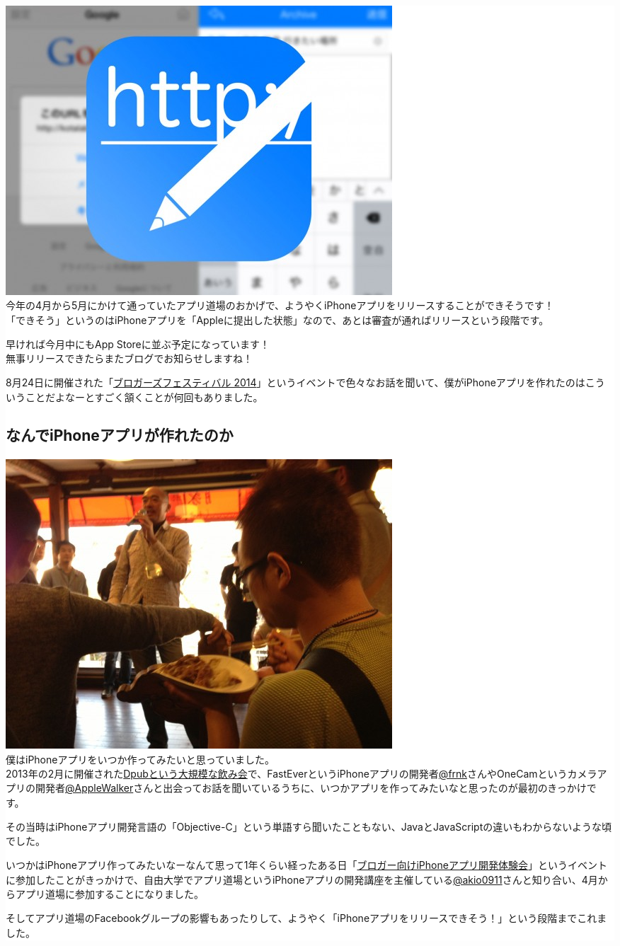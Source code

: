 <p><img src="/wp-content/uploads/app-release_140824-546x409.jpg" alt="app-release_140824" width="546" height="409" class="alignnone size-large wp-image-13380" /><br />
今年の4月から5月にかけて通っていたアプリ道場のおかげで、ようやくiPhoneアプリをリリースすることができそうです！<br />
「できそう」というのはiPhoneアプリを「Appleに提出した状態」なので、あとは審査が通ればリリースという段階です。</p>
<p>早ければ今月中にもApp Storeに並ぶ予定になっています！<br />
無事リリースできたらまたブログでお知らせしますね！</p>
<p>8月24日に開催された「<a href="http://www.lastday.jp/2014/07/21/2014-bloggers-fes-bosyu" target="_blank">ブロガーズフェスティバル 2014</a>」というイベントで色々なお話を聞いて、僕がiPhoneアプリを作れたのはこういうことだよなーとすごく頷くことが何回もありました。<br />
</p>

<h2>なんでiPhoneアプリが作れたのか</h2>
<p><img src="/wp-content/uploads/app-release_140824_01-546x409.jpg" alt="app-release_140824_01" width="546" height="409" class="alignnone size-large wp-image-13381" /><br />
僕はiPhoneアプリをいつか作ってみたいと思っていました。<br />
2013年の2月に開催された<a href="https://www.ttcbn.net/no_second_life/archives/31515" target="_blank">Dpubという大規模な飲み会</a>で、FastEverというiPhoneアプリの開発者<a href="https://twitter.com/frnk" target="_blank">@frnk</a>さんやOneCamというカメラアプリの開発者<a href="https://twitter.com/AppleWalker" target="_blank">@AppleWalker</a>さんと出会ってお話を聞いているうちに、いつかアプリを作ってみたいなと思ったのが最初のきっかけです。</p>
<p>その当時はiPhoneアプリ開発言語の「Objective-C」という単語すら聞いたこともない、JavaとJavaScriptの違いもわからないような頃でした。</p>
<p>いつかはiPhoneアプリ作ってみたいなーなんて思って1年くらい経ったある日「<a href="/bloger-app-event" title="iPhoneアプリ開発の第一歩！？ブロガー向けiPhoneアプリ開発体験会に行ってきたよ！ #アプリ開発体験会" target="_blank">ブロガー向けiPhoneアプリ開発体験会</a>」というイベントに参加したことがきっかけで、自由大学でアプリ道場というiPhoneアプリの開発講座を主催している<a href="https://twitter.com/akio0911" target="_blank">@akio0911</a>さんと知り合い、4月からアプリ道場に参加することになりました。</p>
<p>そしてアプリ道場のFacebookグループの影響もあったりして、ようやく「iPhoneアプリをリリースできそう！」という段階までこれました。</p>